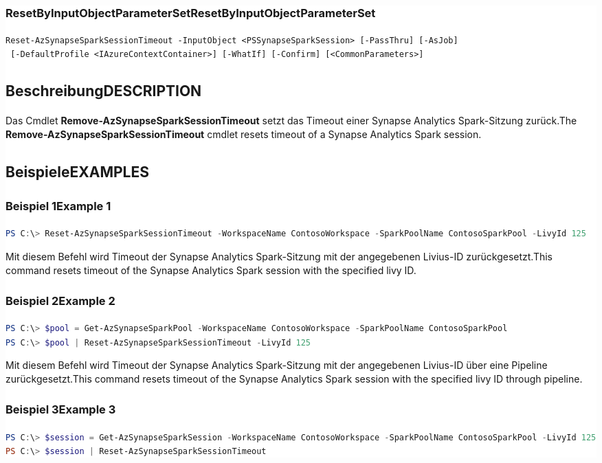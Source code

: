 ### <span data-ttu-id="30d28-107">ResetByInputObjectParameterSet</span><span class="sxs-lookup"><span data-stu-id="30d28-107">ResetByInputObjectParameterSet</span></span>
```
Reset-AzSynapseSparkSessionTimeout -InputObject <PSSynapseSparkSession> [-PassThru] [-AsJob]
 [-DefaultProfile <IAzureContextContainer>] [-WhatIf] [-Confirm] [<CommonParameters>]
```

## <span data-ttu-id="30d28-108">Beschreibung</span><span class="sxs-lookup"><span data-stu-id="30d28-108">DESCRIPTION</span></span>
<span data-ttu-id="30d28-109">Das Cmdlet **Remove-AzSynapseSparkSessionTimeout** setzt das Timeout einer Synapse Analytics Spark-Sitzung zurück.</span><span class="sxs-lookup"><span data-stu-id="30d28-109">The **Remove-AzSynapseSparkSessionTimeout** cmdlet resets timeout of a Synapse Analytics Spark session.</span></span>

## <span data-ttu-id="30d28-110">Beispiele</span><span class="sxs-lookup"><span data-stu-id="30d28-110">EXAMPLES</span></span>

### <span data-ttu-id="30d28-111">Beispiel 1</span><span class="sxs-lookup"><span data-stu-id="30d28-111">Example 1</span></span>
```powershell
PS C:\> Reset-AzSynapseSparkSessionTimeout -WorkspaceName ContosoWorkspace -SparkPoolName ContosoSparkPool -LivyId 125
```

<span data-ttu-id="30d28-112">Mit diesem Befehl wird Timeout der Synapse Analytics Spark-Sitzung mit der angegebenen Livius-ID zurückgesetzt.</span><span class="sxs-lookup"><span data-stu-id="30d28-112">This command resets timeout of the Synapse Analytics Spark session with the specified livy ID.</span></span>

### <span data-ttu-id="30d28-113">Beispiel 2</span><span class="sxs-lookup"><span data-stu-id="30d28-113">Example 2</span></span>
```powershell
PS C:\> $pool = Get-AzSynapseSparkPool -WorkspaceName ContosoWorkspace -SparkPoolName ContosoSparkPool
PS C:\> $pool | Reset-AzSynapseSparkSessionTimeout -LivyId 125
```

<span data-ttu-id="30d28-114">Mit diesem Befehl wird Timeout der Synapse Analytics Spark-Sitzung mit der angegebenen Livius-ID über eine Pipeline zurückgesetzt.</span><span class="sxs-lookup"><span data-stu-id="30d28-114">This command resets timeout of the Synapse Analytics Spark session with the specified livy ID through pipeline.</span></span>

### <span data-ttu-id="30d28-115">Beispiel 3</span><span class="sxs-lookup"><span data-stu-id="30d28-115">Example 3</span></span>
```powershell
PS C:\> $session = Get-AzSynapseSparkSession -WorkspaceName ContosoWorkspace -SparkPoolName ContosoSparkPool -LivyId 125
PS C:\> $session | Reset-AzSynapseSparkSessionTimeout
```
